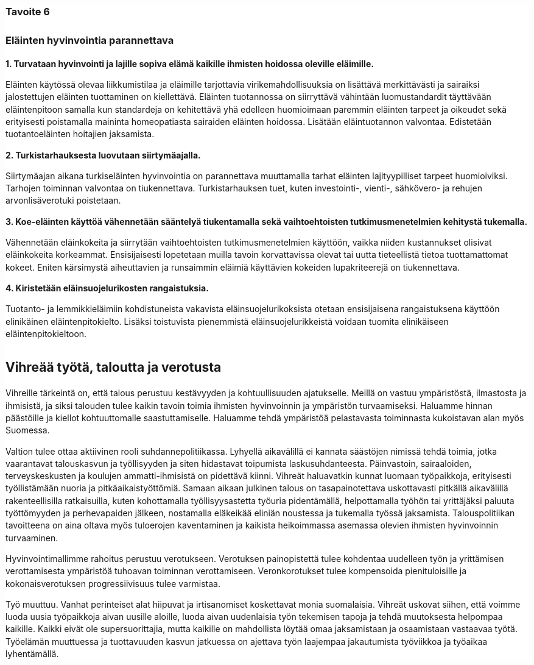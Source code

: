 ### Tavoite 6

### Eläinten hyvinvointia parannettava

**1. Turvataan hyvinvointi ja lajille sopiva elämä kaikille ihmisten hoidossa oleville eläimille.**

Eläinten käytössä olevaa liikkumistilaa ja eläimille tarjottavia virikemahdollisuuksia on lisättävä merkittävästi ja sairaiksi jalostettujen eläinten tuottaminen on kiellettävä. Eläinten tuotannossa on siirryttävä vähintään luomustandardit täyttävään eläintenpitoon samalla kun standardeja on kehitettävä yhä edelleen huomioimaan paremmin eläinten tarpeet ja oikeudet sekä erityisesti poistamalla maininta homeopatiasta sairaiden eläinten hoidossa. Lisätään eläintuotannon valvontaa. Edistetään tuotantoeläinten hoitajien jaksamista.

**2. Turkistarhauksesta luovutaan siirtymäajalla.**

Siirtymäajan aikana turkiseläinten hyvinvointia on parannettava muuttamalla tarhat eläinten lajityypilliset tarpeet huomioiviksi. Tarhojen toiminnan valvontaa on tiukennettava. Turkistarhauksen tuet, kuten investointi-, vienti-, sähkövero- ja rehujen arvonlisäverotuki poistetaan.

**3. Koe-eläinten käyttöä vähennetään sääntelyä tiukentamalla sekä vaihtoehtoisten tutkimusmenetelmien kehitystä tukemalla.**

Vähennetään eläinkokeita ja siirrytään vaihtoehtoisten tutkimusmenetelmien käyttöön, vaikka niiden kustannukset olisivat eläinkokeita korkeammat. Ensisijaisesti lopetetaan muilla tavoin korvattavissa olevat tai uutta tieteellistä tietoa tuottamattomat kokeet. Eniten kärsimystä aiheuttavien ja runsaimmin eläimiä käyttävien kokeiden lupakriteerejä on tiukennettava.

**4. Kiristetään eläinsuojelurikosten rangaistuksia.**

Tuotanto- ja lemmikkieläimiin kohdistuneista vakavista eläinsuojelurikoksista otetaan ensisijaisena rangaistuksena käyttöön elinikäinen eläintenpitokielto. Lisäksi toistuvista pienemmistä eläinsuojelurikkeistä voidaan tuomita elinikäiseen eläintenpitokieltoon.

## Vihreää työtä, taloutta ja verotusta

Vihreille tärkeintä on, että talous perustuu kestävyyden ja kohtuullisuuden ajatukselle. Meillä on vastuu ympäristöstä, ilmastosta ja ihmisistä, ja siksi talouden tulee kaikin tavoin toimia ihmisten hyvinvoinnin ja ympäristön turvaamiseksi. Haluamme hinnan päästöille ja kiellot kohtuuttomalle saastuttamiselle. Haluamme tehdä ympäristöä pelastavasta toiminnasta kukoistavan alan myös Suomessa.

Valtion tulee ottaa aktiivinen rooli suhdannepolitiikassa. Lyhyellä aikavälillä ei kannata säästöjen nimissä tehdä toimia, jotka vaarantavat talouskasvun ja työllisyyden ja siten hidastavat toipumista laskusuhdanteesta. Päinvastoin, sairaaloiden, terveyskeskusten ja koulujen ammatti-ihmisistä on pidettävä kiinni. Vihreät haluavatkin kunnat luomaan työpaikkoja, erityisesti työllistämään nuoria ja pitkäaikaistyöttömiä. Samaan aikaan julkinen talous on tasapainotettava uskottavasti pitkällä aikavälillä rakenteellisilla ratkaisuilla, kuten kohottamalla työllisyysastetta työuria pidentämällä, helpottamalla työhön tai yrittäjäksi paluuta työttömyyden ja perhevapaiden jälkeen, nostamalla eläkeikää eliniän noustessa ja tukemalla työssä jaksamista. Talouspolitiikan tavoitteena on aina oltava myös tuloerojen kaventaminen ja kaikista heikoimmassa asemassa olevien ihmisten hyvinvoinnin turvaaminen.

Hyvinvointimallimme rahoitus perustuu verotukseen. Verotuksen painopistettä tulee kohdentaa uudelleen työn ja yrittämisen verottamisesta ympäristöä tuhoavan toiminnan verottamiseen. Veronkorotukset tulee kompensoida pienituloisille ja kokonaisverotuksen progressiivisuus tulee varmistaa.

Työ muuttuu. Vanhat perinteiset alat hiipuvat ja irtisanomiset koskettavat monia suomalaisia. Vihreät uskovat siihen, että voimme luoda uusia työpaikkoja aivan uusille aloille, luoda aivan uudenlaisia työn tekemisen tapoja ja tehdä muutoksesta helpompaa kaikille. Kaikki eivät ole supersuorittajia, mutta kaikille on mahdollista löytää omaa jaksamistaan ja osaamistaan vastaavaa työtä. Työelämän muuttuessa ja tuottavuuden kasvun jatkuessa on ajettava työn laajempaa jakautumista työviikkoa ja työaikaa lyhentämällä.
